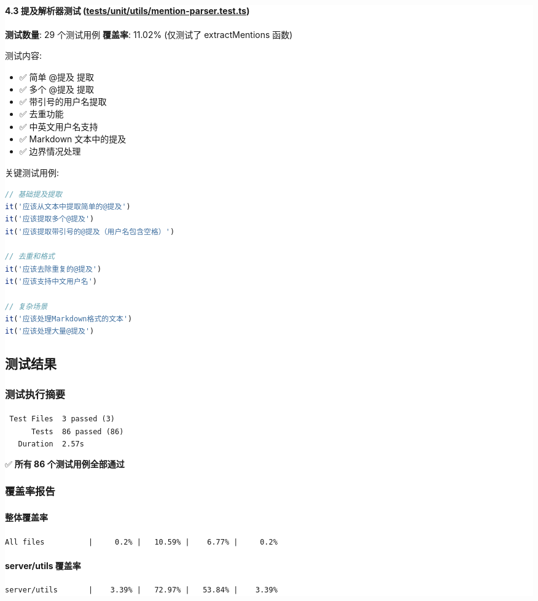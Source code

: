 #### 4.3 提及解析器测试 ([tests/unit/utils/mention-parser.test.ts](../tests/unit/utils/mention-parser.test.ts))

**测试数量**: 29 个测试用例
**覆盖率**: 11.02% (仅测试了 extractMentions 函数)

测试内容:
- ✅ 简单 @提及 提取
- ✅ 多个 @提及 提取
- ✅ 带引号的用户名提取
- ✅ 去重功能
- ✅ 中英文用户名支持
- ✅ Markdown 文本中的提及
- ✅ 边界情况处理

关键测试用例:
```typescript
// 基础提及提取
it('应该从文本中提取简单的@提及')
it('应该提取多个@提及')
it('应该提取带引号的@提及（用户名包含空格）')

// 去重和格式
it('应该去除重复的@提及')
it('应该支持中文用户名')

// 复杂场景
it('应该处理Markdown格式的文本')
it('应该处理大量@提及')
```

## 测试结果

### 测试执行摘要

```
 Test Files  3 passed (3)
      Tests  86 passed (86)
   Duration  2.57s
```

✅ **所有 86 个测试用例全部通过**

### 覆盖率报告

#### 整体覆盖率
```
All files          |     0.2% |   10.59% |    6.77% |     0.2%
```

#### server/utils 覆盖率
```
server/utils       |    3.39% |   72.97% |   53.84% |    3.39%
```
